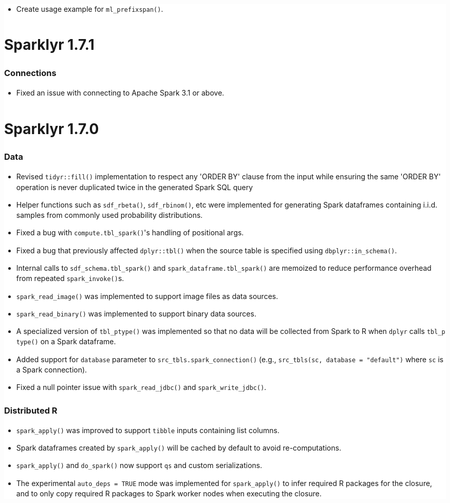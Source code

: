 - Create usage example for `ml_prefixspan()`.

# Sparklyr 1.7.1

### Connections

- Fixed an issue with connecting to Apache Spark 3.1 or above.

# Sparklyr 1.7.0

### Data

- Revised `tidyr::fill()` implementation to respect any 'ORDER BY' clause from
  the input while ensuring the same 'ORDER BY' operation is never duplicated
  twice in the generated Spark SQL query

- Helper functions such as `sdf_rbeta()`, `sdf_rbinom()`, etc were implemented
  for generating Spark dataframes containing i.i.d. samples from commonly used
  probability distributions.

- Fixed a bug with `compute.tbl_spark()`'s handling of positional args.

- Fixed a bug that previously affected `dplyr::tbl()` when the source table
  is specified using `dbplyr::in_schema()`.

- Internal calls to `sdf_schema.tbl_spark()` and `spark_dataframe.tbl_spark()`
  are memoized to reduce performance overhead from repeated `spark_invoke()`s.

- `spark_read_image()` was implemented to support image files as data sources.

- `spark_read_binary()` was implemented to support binary data sources.

- A specialized version of `tbl_ptype()` was implemented so that no data will be
  collected from Spark to R when `dplyr` calls `tbl_ptype()` on a Spark
  dataframe.

- Added support for `database` parameter to `src_tbls.spark_connection()`
  (e.g., `src_tbls(sc, database = "default")` where `sc` is a Spark connection).

- Fixed a null pointer issue with `spark_read_jdbc()` and `spark_write_jdbc()`.

### Distributed R

- `spark_apply()` was improved to support `tibble` inputs containing list
  columns.

- Spark dataframes created by `spark_apply()` will be cached by default to
  avoid re-computations.

- `spark_apply()` and `do_spark()` now support `qs` and custom serializations.

- The experimental `auto_deps = TRUE` mode was implemented for `spark_apply()`
  to infer required R packages for the closure, and to only copy required R
  packages to Spark worker nodes when executing the closure.

